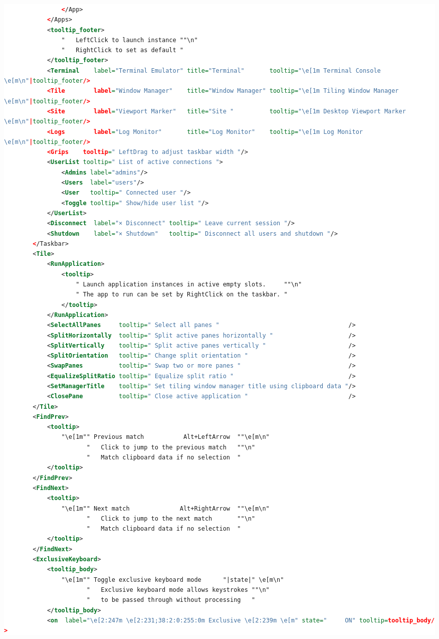 ```xml
                </App>
            </Apps>
            <tooltip_footer>
                "   LeftClick to launch instance ""\n"
                "   RightClick to set as default "
            </tooltip_footer>
            <Terminal    label="Terminal Emulator" title="Terminal"       tooltip="\e[1m Terminal Console               \e[m\n"|tooltip_footer/>
            <Tile        label="Window Manager"    title="Window Manager" tooltip="\e[1m Tiling Window Manager          \e[m\n"|tooltip_footer/>
            <Site        label="Viewport Marker"   title="Site "          tooltip="\e[1m Desktop Viewport Marker        \e[m\n"|tooltip_footer/>
            <Logs        label="Log Monitor"       title="Log Monitor"    tooltip="\e[1m Log Monitor                    \e[m\n"|tooltip_footer/>
            <Grips    tooltip=" LeftDrag to adjust taskbar width "/>
            <UserList tooltip=" List of active connections ">
                <Admins label="admins"/>
                <Users  label="users"/>
                <User   tooltip=" Connected user "/>
                <Toggle tooltip=" Show/hide user list "/>
            </UserList>
            <Disconnect  label="× Disconnect" tooltip=" Leave current session "/>
            <Shutdown    label="× Shutdown"   tooltip=" Disconnect all users and shutdown "/>
        </Taskbar>
        <Tile>
            <RunApplication>
                <tooltip>
                    " Launch application instances in active empty slots.     ""\n"
                    " The app to run can be set by RightClick on the taskbar. "
                </tooltip>
            </RunApplication>
            <SelectAllPanes     tooltip=" Select all panes "                                    />
            <SplitHorizontally  tooltip=" Split active panes horizontally "                     />
            <SplitVertically    tooltip=" Split active panes vertically "                       />
            <SplitOrientation   tooltip=" Change split orientation "                            />
            <SwapPanes          tooltip=" Swap two or more panes "                              />
            <EqualizeSplitRatio tooltip=" Equalize split ratio "                                />
            <SetManagerTitle    tooltip=" Set tiling window manager title using clipboard data "/>
            <ClosePane          tooltip=" Close active application "                            />
        </Tile>
        <FindPrev>
            <tooltip>
                "\e[1m"" Previous match           Alt+LeftArrow  ""\e[m\n"
                       "   Click to jump to the previous match   ""\n"
                       "   Match clipboard data if no selection  "
            </tooltip>
        </FindPrev>
        <FindNext>
            <tooltip>
                "\e[1m"" Next match              Alt+RightArrow  ""\e[m\n"
                       "   Click to jump to the next match       ""\n"
                       "   Match clipboard data if no selection  "
            </tooltip>
        </FindNext>
        <ExclusiveKeyboard>
            <tooltip_body>
                "\e[1m"" Toggle exclusive keyboard mode      "|state|" \e[m\n"
                       "   Exclusive keyboard mode allows keystrokes ""\n"
                       "   to be passed through without processing   "
            </tooltip_body>
            <on  label="\e[2:247m \e[2:231;38:2:0:255:0m Exclusive \e[2:239m \e[m" state="     ON" tooltip=tooltip_body/>
```